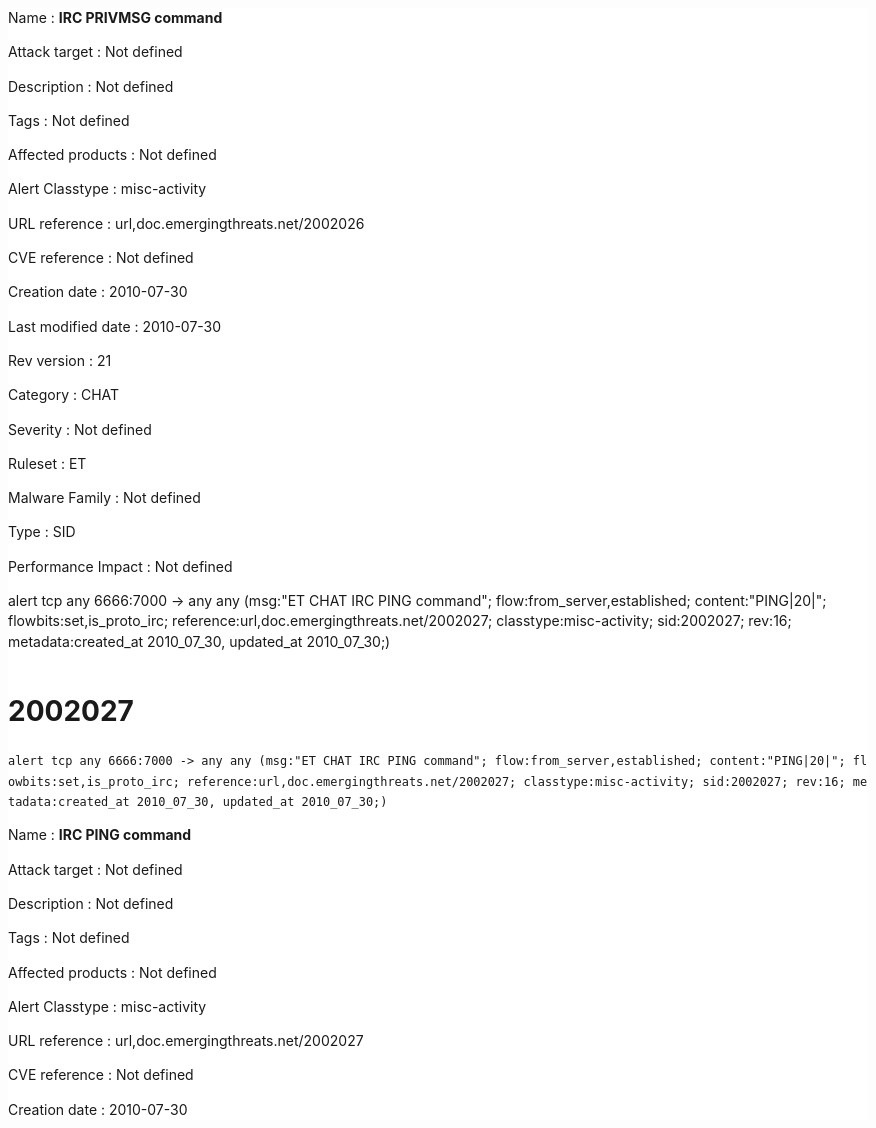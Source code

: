 Name : **IRC PRIVMSG command** 

Attack target : Not defined

Description : Not defined

Tags : Not defined

Affected products : Not defined

Alert Classtype : misc-activity

URL reference : url,doc.emergingthreats.net/2002026

CVE reference : Not defined

Creation date : 2010-07-30

Last modified date : 2010-07-30

Rev version : 21

Category : CHAT

Severity : Not defined

Ruleset : ET

Malware Family : Not defined

Type : SID

Performance Impact : Not defined



alert tcp any 6666:7000 -> any any (msg:"ET CHAT IRC PING command"; flow:from_server,established; content:"PING|20|"; flowbits:set,is_proto_irc; reference:url,doc.emergingthreats.net/2002027; classtype:misc-activity; sid:2002027; rev:16; metadata:created_at 2010_07_30, updated_at 2010_07_30;)

# 2002027
`alert tcp any 6666:7000 -> any any (msg:"ET CHAT IRC PING command"; flow:from_server,established; content:"PING|20|"; flowbits:set,is_proto_irc; reference:url,doc.emergingthreats.net/2002027; classtype:misc-activity; sid:2002027; rev:16; metadata:created_at 2010_07_30, updated_at 2010_07_30;)
` 

Name : **IRC PING command** 

Attack target : Not defined

Description : Not defined

Tags : Not defined

Affected products : Not defined

Alert Classtype : misc-activity

URL reference : url,doc.emergingthreats.net/2002027

CVE reference : Not defined

Creation date : 2010-07-30
